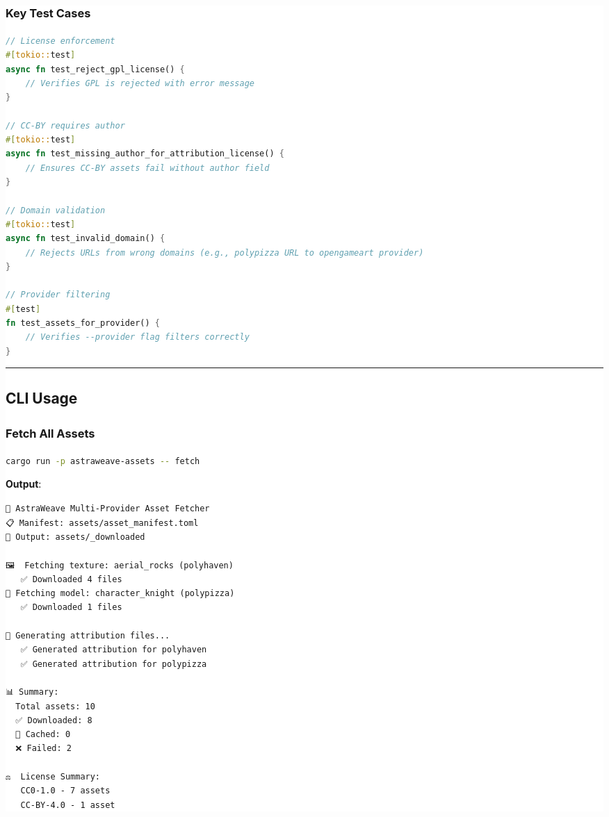 ### Key Test Cases

```rust
// License enforcement
#[tokio::test]
async fn test_reject_gpl_license() {
    // Verifies GPL is rejected with error message
}

// CC-BY requires author
#[tokio::test]
async fn test_missing_author_for_attribution_license() {
    // Ensures CC-BY assets fail without author field
}

// Domain validation
#[tokio::test]
async fn test_invalid_domain() {
    // Rejects URLs from wrong domains (e.g., polypizza URL to opengameart provider)
}

// Provider filtering
#[test]
fn test_assets_for_provider() {
    // Verifies --provider flag filters correctly
}
```

---

## CLI Usage

### Fetch All Assets

```bash
cargo run -p astraweave-assets -- fetch
```

**Output**:
```
🚀 AstraWeave Multi-Provider Asset Fetcher
📋 Manifest: assets/asset_manifest.toml
📁 Output: assets/_downloaded

🖼️  Fetching texture: aerial_rocks (polyhaven)
   ✅ Downloaded 4 files
🎨 Fetching model: character_knight (polypizza)
   ✅ Downloaded 1 files

📝 Generating attribution files...
   ✅ Generated attribution for polyhaven
   ✅ Generated attribution for polypizza

📊 Summary:
  Total assets: 10
  ✅ Downloaded: 8
  💾 Cached: 0
  ❌ Failed: 2

⚖️  License Summary:
   CC0-1.0 - 7 assets
   CC-BY-4.0 - 1 asset
```
